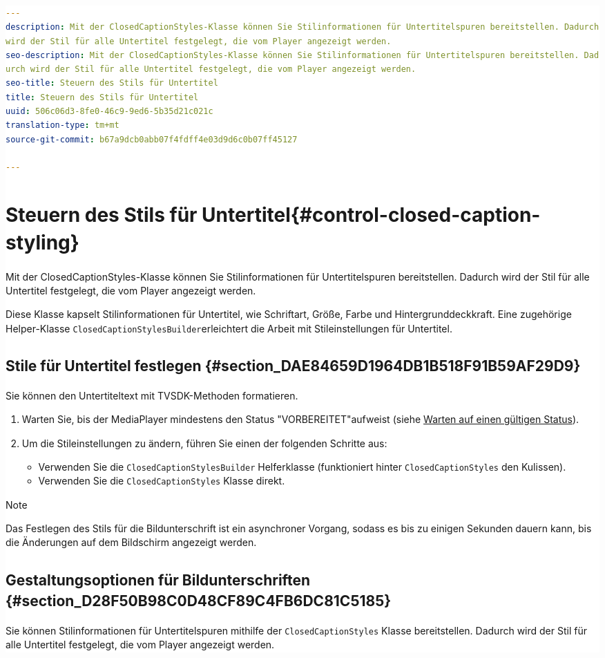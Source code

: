```yaml
---
description: Mit der ClosedCaptionStyles-Klasse können Sie Stilinformationen für Untertitelspuren bereitstellen. Dadurch wird der Stil für alle Untertitel festgelegt, die vom Player angezeigt werden.
seo-description: Mit der ClosedCaptionStyles-Klasse können Sie Stilinformationen für Untertitelspuren bereitstellen. Dadurch wird der Stil für alle Untertitel festgelegt, die vom Player angezeigt werden.
seo-title: Steuern des Stils für Untertitel
title: Steuern des Stils für Untertitel
uuid: 506c06d3-8fe0-46c9-9ed6-5b35d21c021c
translation-type: tm+mt
source-git-commit: b67a9dcb0abb07f4fdff4e03d9d6c0b07ff45127

---
```



# Steuern des Stils für Untertitel{#control-closed-caption-styling}

Mit der ClosedCaptionStyles-Klasse können Sie Stilinformationen für Untertitelspuren bereitstellen. Dadurch wird der Stil für alle Untertitel festgelegt, die vom Player angezeigt werden.

Diese Klasse kapselt Stilinformationen für Untertitel, wie Schriftart, Größe, Farbe und Hintergrunddeckkraft. Eine zugehörige Helper-Klasse `ClosedCaptionStylesBuilder`erleichtert die Arbeit mit Stileinstellungen für Untertitel.

## Stile für Untertitel festlegen {#section_DAE84659D1964DB1B518F91B59AF29D9}

Sie können den Untertiteltext mit TVSDK-Methoden formatieren.

1. Warten Sie, bis der MediaPlayer mindestens den Status &quot;VORBEREITET&quot;aufweist (siehe [Warten auf einen gültigen Status](../../../tvsdk-1.4-for-desktop-hls/t-psdk-dhls-1.4-configure/c-psdk-dhls-1.4-ui-configure/t-psdk-dhls-1.4-ui-state-prepared-wait-for.md)).
1. Um die Stileinstellungen zu ändern, führen Sie einen der folgenden Schritte aus:

   * Verwenden Sie die `ClosedCaptionStylesBuilder` Helferklasse (funktioniert hinter `ClosedCaptionStyles` den Kulissen).
   * Verwenden Sie die `ClosedCaptionStyles` Klasse direkt.

>[!NOTE]
>
>Das Festlegen des Stils für die Bildunterschrift ist ein asynchroner Vorgang, sodass es bis zu einigen Sekunden dauern kann, bis die Änderungen auf dem Bildschirm angezeigt werden.

## Gestaltungsoptionen für Bildunterschriften {#section_D28F50B98C0D48CF89C4FB6DC81C5185}

Sie können Stilinformationen für Untertitelspuren mithilfe der `ClosedCaptionStyles` Klasse bereitstellen. Dadurch wird der Stil für alle Untertitel festgelegt, die vom Player angezeigt werden.
